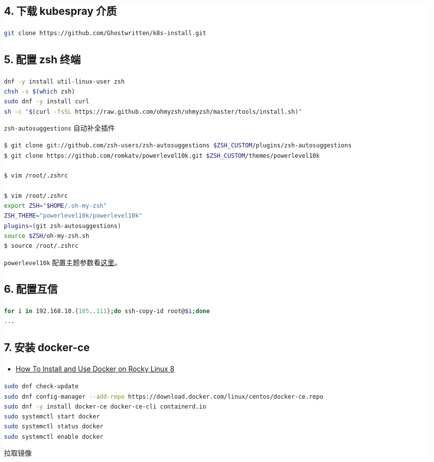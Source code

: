 ##  4. 下载 kubespray 介质

```bash
git clone https://github.com/Ghostwritten/k8s-install.git
```

##  5. 配置 zsh 终端

```bash
dnf -y install util-linux-user zsh
chsh -s $(which zsh)
sudo dnf -y install curl
sh -c "$(curl -fsSL https://raw.github.com/ohmyzsh/ohmyzsh/master/tools/install.sh)"
```
`zsh-autosuggestions` 自动补全插件

```bash
$ git clone git://github.com/zsh-users/zsh-autosuggestions $ZSH_CUSTOM/plugins/zsh-autosuggestions
$ git clone https://github.com/romkatv/powerlevel10k.git $ZSH_CUSTOM/themes/powerlevel10k

$ vim /root/.zshrc

$ vim /root/.zshrc
export ZSH="$HOME/.oh-my-zsh"
ZSH_THEME="powerlevel10k/powerlevel10k"
plugins=(git zsh-autosuggestions)
source $ZSH/oh-my-zsh.sh
$ source /root/.zshrc
```
`powerlevel10k` 配置主题参数看[这里](https://github.com/romkatv/powerlevel10k)。



## 6. 配置互信


```bash
for i in 192.168.10.{105..111};do ssh-copy-id root@$i;done
...
```

## 7. 安装 docker-ce
- [How To Install and Use Docker on Rocky Linux 8](https://www.digitalocean.com/community/tutorials/how-to-install-and-use-docker-on-rocky-linux-8)
```bash
sudo dnf check-update
sudo dnf config-manager --add-repo https://download.docker.com/linux/centos/docker-ce.repo
sudo dnf -y install docker-ce docker-ce-cli containerd.io
sudo systemctl start docker
sudo systemctl status docker
sudo systemctl enable docker
```

拉取镜像
